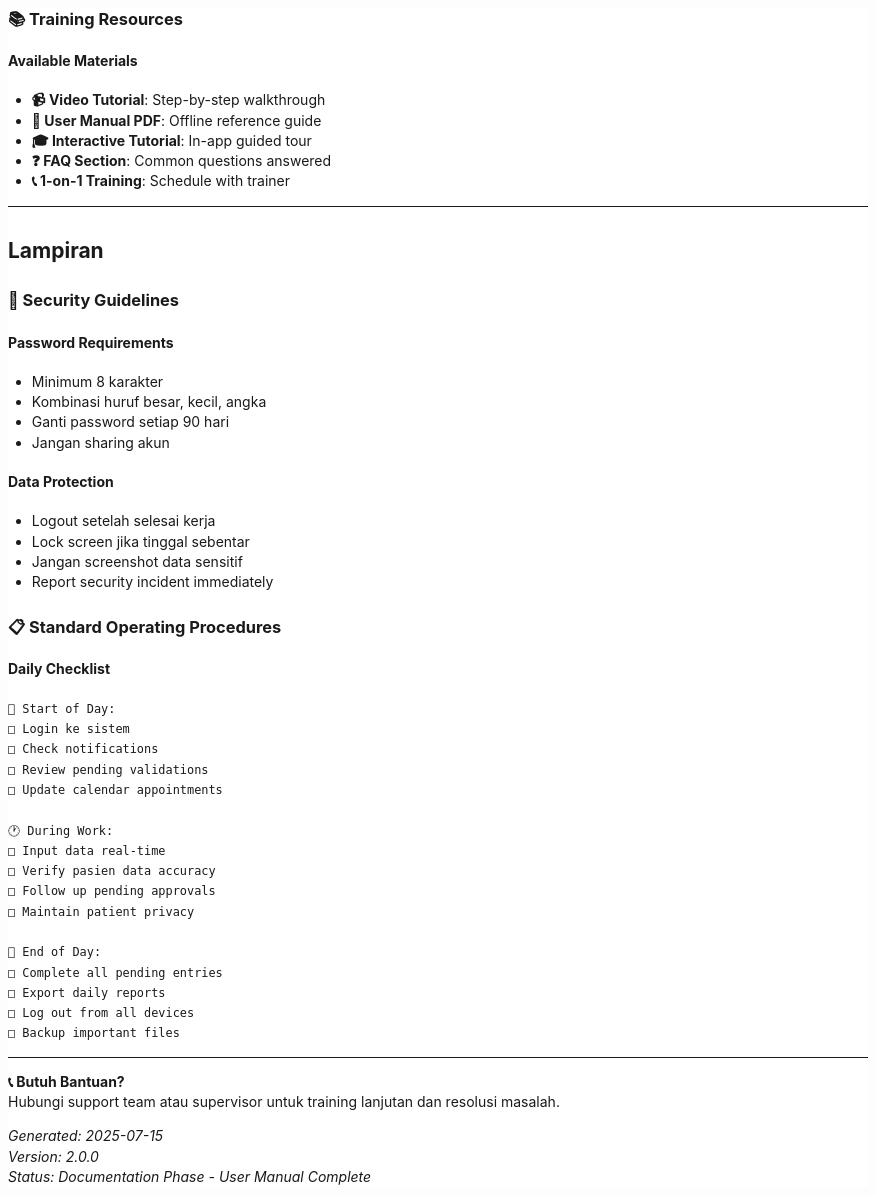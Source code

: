 ```
```

### 📚 Training Resources

#### **Available Materials**
- **📹 Video Tutorial**: Step-by-step walkthrough
- **📖 User Manual PDF**: Offline reference guide
- **🎓 Interactive Tutorial**: In-app guided tour
- **❓ FAQ Section**: Common questions answered
- **📞 1-on-1 Training**: Schedule with trainer

---

## Lampiran

### 🔐 Security Guidelines

#### **Password Requirements**
- Minimum 8 karakter
- Kombinasi huruf besar, kecil, angka
- Ganti password setiap 90 hari
- Jangan sharing akun

#### **Data Protection**
- Logout setelah selesai kerja
- Lock screen jika tinggal sebentar
- Jangan screenshot data sensitif
- Report security incident immediately

### 📋 Standard Operating Procedures

#### **Daily Checklist**
```
🌅 Start of Day:
□ Login ke sistem
□ Check notifications
□ Review pending validations
□ Update calendar appointments

🕐 During Work:
□ Input data real-time
□ Verify pasien data accuracy  
□ Follow up pending approvals
□ Maintain patient privacy

🌅 End of Day:
□ Complete all pending entries
□ Export daily reports
□ Log out from all devices
□ Backup important files
```

---

**📞 Butuh Bantuan?**  
Hubungi support team atau supervisor untuk training lanjutan dan resolusi masalah.

*Generated: 2025-07-15*  
*Version: 2.0.0*  
*Status: Documentation Phase - User Manual Complete*